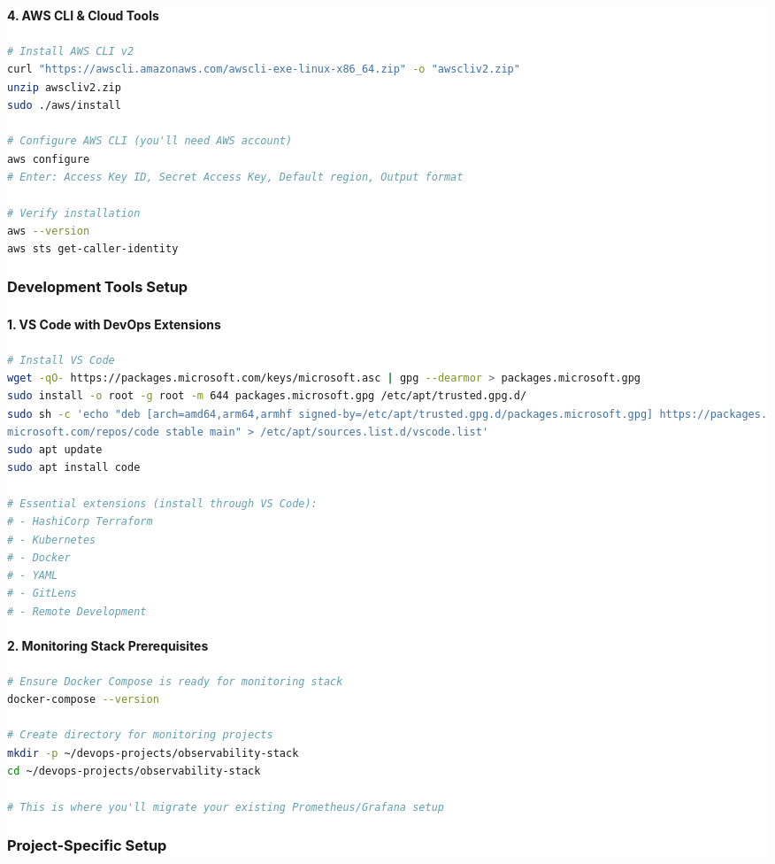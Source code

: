 #### 4. AWS CLI & Cloud Tools
```bash
# Install AWS CLI v2
curl "https://awscli.amazonaws.com/awscli-exe-linux-x86_64.zip" -o "awscliv2.zip"
unzip awscliv2.zip
sudo ./aws/install

# Configure AWS CLI (you'll need AWS account)
aws configure
# Enter: Access Key ID, Secret Access Key, Default region, Output format

# Verify installation
aws --version
aws sts get-caller-identity
```

### Development Tools Setup

#### 1. VS Code with DevOps Extensions
```bash
# Install VS Code
wget -qO- https://packages.microsoft.com/keys/microsoft.asc | gpg --dearmor > packages.microsoft.gpg
sudo install -o root -g root -m 644 packages.microsoft.gpg /etc/apt/trusted.gpg.d/
sudo sh -c 'echo "deb [arch=amd64,arm64,armhf signed-by=/etc/apt/trusted.gpg.d/packages.microsoft.gpg] https://packages.microsoft.com/repos/code stable main" > /etc/apt/sources.list.d/vscode.list'
sudo apt update
sudo apt install code

# Essential extensions (install through VS Code):
# - HashiCorp Terraform
# - Kubernetes
# - Docker
# - YAML
# - GitLens
# - Remote Development
```

#### 2. Monitoring Stack Prerequisites
```bash
# Ensure Docker Compose is ready for monitoring stack
docker-compose --version

# Create directory for monitoring projects
mkdir -p ~/devops-projects/observability-stack
cd ~/devops-projects/observability-stack

# This is where you'll migrate your existing Prometheus/Grafana setup
```

### Project-Specific Setup
